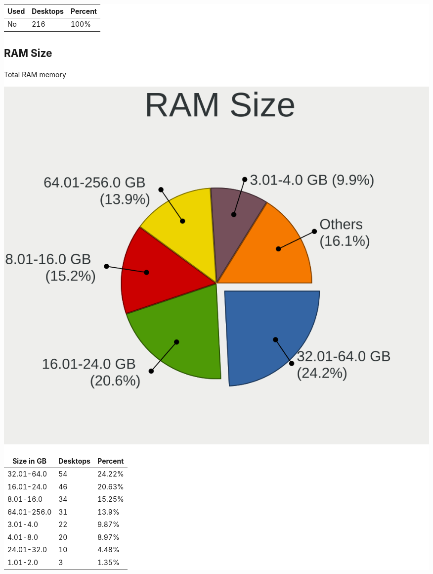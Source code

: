 
| Used | Desktops | Percent |
|------|----------|---------|
| No   | 216      | 100%    |

RAM Size
--------

Total RAM memory

![RAM Size](./images/pie_chart/node_ram_total.svg)


| Size in GB  | Desktops | Percent |
|-------------|----------|---------|
| 32.01-64.0  | 54       | 24.22%  |
| 16.01-24.0  | 46       | 20.63%  |
| 8.01-16.0   | 34       | 15.25%  |
| 64.01-256.0 | 31       | 13.9%   |
| 3.01-4.0    | 22       | 9.87%   |
| 4.01-8.0    | 20       | 8.97%   |
| 24.01-32.0  | 10       | 4.48%   |
| 1.01-2.0    | 3        | 1.35%   |
